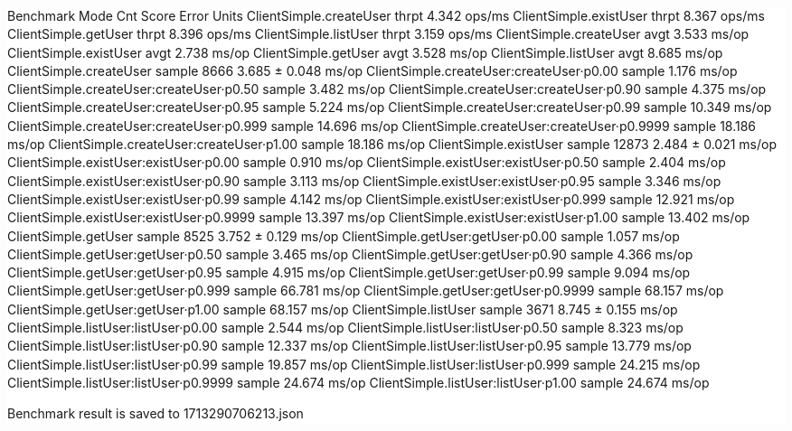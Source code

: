Benchmark                                     Mode    Cnt   Score   Error   Units
ClientSimple.createUser                      thrpt          4.342          ops/ms
ClientSimple.existUser                       thrpt          8.367          ops/ms
ClientSimple.getUser                         thrpt          8.396          ops/ms
ClientSimple.listUser                        thrpt          3.159          ops/ms
ClientSimple.createUser                       avgt          3.533           ms/op
ClientSimple.existUser                        avgt          2.738           ms/op
ClientSimple.getUser                          avgt          3.528           ms/op
ClientSimple.listUser                         avgt          8.685           ms/op
ClientSimple.createUser                     sample   8666   3.685 ± 0.048   ms/op
ClientSimple.createUser:createUser·p0.00    sample          1.176           ms/op
ClientSimple.createUser:createUser·p0.50    sample          3.482           ms/op
ClientSimple.createUser:createUser·p0.90    sample          4.375           ms/op
ClientSimple.createUser:createUser·p0.95    sample          5.224           ms/op
ClientSimple.createUser:createUser·p0.99    sample         10.349           ms/op
ClientSimple.createUser:createUser·p0.999   sample         14.696           ms/op
ClientSimple.createUser:createUser·p0.9999  sample         18.186           ms/op
ClientSimple.createUser:createUser·p1.00    sample         18.186           ms/op
ClientSimple.existUser                      sample  12873   2.484 ± 0.021   ms/op
ClientSimple.existUser:existUser·p0.00      sample          0.910           ms/op
ClientSimple.existUser:existUser·p0.50      sample          2.404           ms/op
ClientSimple.existUser:existUser·p0.90      sample          3.113           ms/op
ClientSimple.existUser:existUser·p0.95      sample          3.346           ms/op
ClientSimple.existUser:existUser·p0.99      sample          4.142           ms/op
ClientSimple.existUser:existUser·p0.999     sample         12.921           ms/op
ClientSimple.existUser:existUser·p0.9999    sample         13.397           ms/op
ClientSimple.existUser:existUser·p1.00      sample         13.402           ms/op
ClientSimple.getUser                        sample   8525   3.752 ± 0.129   ms/op
ClientSimple.getUser:getUser·p0.00          sample          1.057           ms/op
ClientSimple.getUser:getUser·p0.50          sample          3.465           ms/op
ClientSimple.getUser:getUser·p0.90          sample          4.366           ms/op
ClientSimple.getUser:getUser·p0.95          sample          4.915           ms/op
ClientSimple.getUser:getUser·p0.99          sample          9.094           ms/op
ClientSimple.getUser:getUser·p0.999         sample         66.781           ms/op
ClientSimple.getUser:getUser·p0.9999        sample         68.157           ms/op
ClientSimple.getUser:getUser·p1.00          sample         68.157           ms/op
ClientSimple.listUser                       sample   3671   8.745 ± 0.155   ms/op
ClientSimple.listUser:listUser·p0.00        sample          2.544           ms/op
ClientSimple.listUser:listUser·p0.50        sample          8.323           ms/op
ClientSimple.listUser:listUser·p0.90        sample         12.337           ms/op
ClientSimple.listUser:listUser·p0.95        sample         13.779           ms/op
ClientSimple.listUser:listUser·p0.99        sample         19.857           ms/op
ClientSimple.listUser:listUser·p0.999       sample         24.215           ms/op
ClientSimple.listUser:listUser·p0.9999      sample         24.674           ms/op
ClientSimple.listUser:listUser·p1.00        sample         24.674           ms/op

Benchmark result is saved to 1713290706213.json

